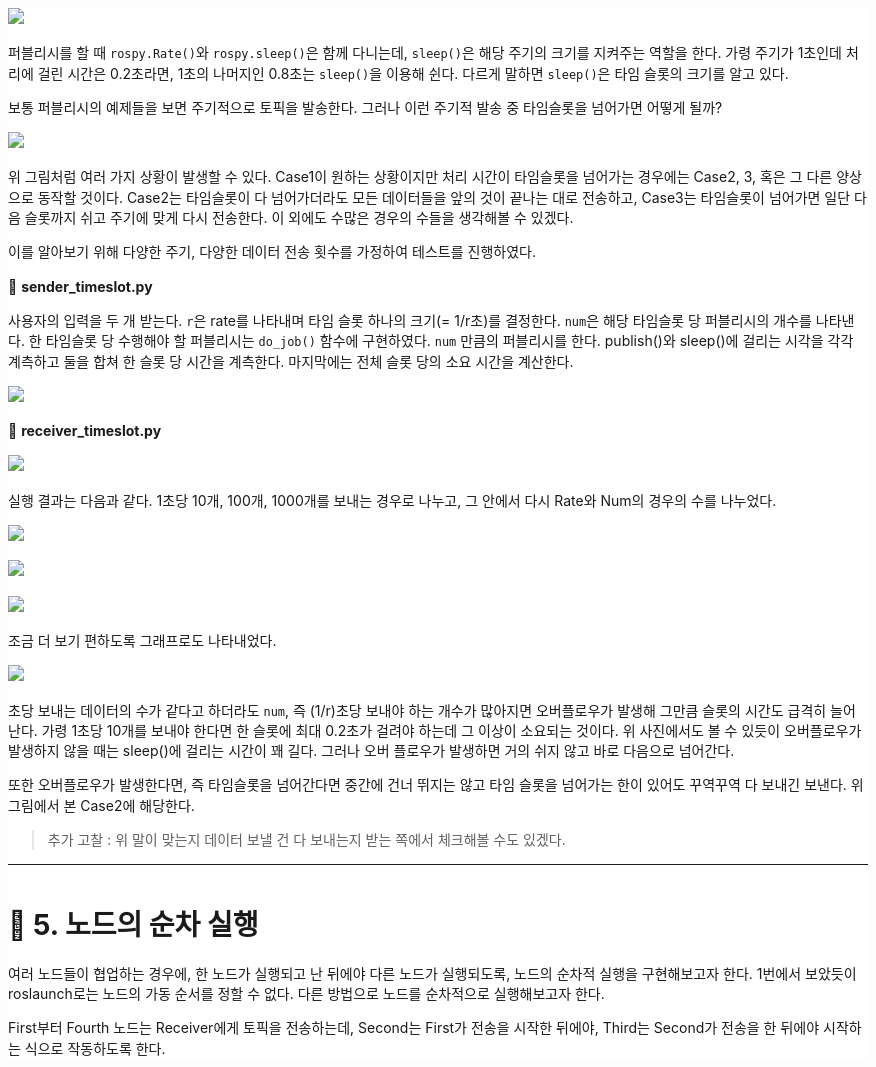 ![](https://images.velog.io/images/717lumos/post/6231da65-6617-4260-8793-3c504699ee35/15.png)

퍼블리시를 할 때 `rospy.Rate()`와 `rospy.sleep()`은 함께 다니는데, `sleep()`은 해당 주기의 크기를 지켜주는 역할을 한다. 가령 주기가 1초인데 처리에 걸린 시간은 0.2초라면, 1초의 나머지인 0.8초는 `sleep()`을 이용해 쉰다. 다르게 말하면 `sleep()`은 타임 슬롯의 크기를 알고 있다.

보통 퍼블리시의 예제들을 보면 주기적으로 토픽을 발송한다. 그러나 이런 주기적 발송 중 타임슬롯을 넘어가면 어떻게 될까? 

![](https://images.velog.io/images/717lumos/post/9bfe31ba-2ff9-4f41-8aa2-834f99aa8e2e/13.png)

위 그림처럼 여러 가지 상황이 발생할 수 있다. Case1이 원하는 상황이지만 처리 시간이 타임슬롯을 넘어가는 경우에는 Case2, 3, 혹은 그 다른 양상으로 동작할 것이다. Case2는 타임슬롯이 다 넘어가더라도 모든 데이터들을 앞의 것이 끝나는 대로 전송하고, Case3는 타임슬롯이 넘어가면 일단 다음 슬롯까지 쉬고 주기에 맞게 다시 전송한다. 이 외에도 수많은 경우의 수들을 생각해볼 수 있겠다.

이를 알아보기 위해 다양한 주기, 다양한 데이터 전송 횟수를 가정하여 테스트를 진행하였다.

🌳 **sender_timeslot.py**

사용자의 입력을 두 개 받는다. `r`은 rate를 나타내며 타임 슬롯 하나의 크기(= 1/r초)를 결정한다. `num`은 해당 타임슬롯 당 퍼블리시의 개수를 나타낸다. 한 타임슬롯 당 수행해야 할 퍼블리시는 `do_job()` 함수에 구현하였다. `num` 만큼의 퍼블리시를 한다. publish()와 sleep()에 걸리는 시각을 각각 계측하고 둘을 합쳐 한 슬롯 당 시간을 계측한다. 마지막에는 전체 슬롯 당의 소요 시간을 계산한다.

![](https://images.velog.io/images/717lumos/post/1e25f774-e66f-4472-ba25-5493bcf045d2/image.png)

🌳 **receiver_timeslot.py**

![](https://images.velog.io/images/717lumos/post/984e5631-b590-4be5-98ea-0489441a4d13/image.png)

실행 결과는 다음과 같다. 1초당 10개, 100개, 1000개를 보내는 경우로 나누고, 그 안에서 다시 Rate와 Num의 경우의 수를 나누었다.

![](https://images.velog.io/images/717lumos/post/4e4c00b5-98ec-4d38-afe3-cde632ec0ff8/9.png)

![](https://images.velog.io/images/717lumos/post/e7d0e669-f11c-4d87-90c1-b82e62537dc1/10.png)

![](https://images.velog.io/images/717lumos/post/2a825caf-bdb4-4e79-a2c1-52bdf169bdc9/11.png)

조금 더 보기 편하도록 그래프로도 나타내었다.

![](https://images.velog.io/images/717lumos/post/938a5e36-c1e5-4c4f-9500-fcc1e771cad4/%EA%B7%B8%EB%A6%BC9.png)

초당 보내는 데이터의 수가 같다고 하더라도 `num`, 즉 (1/r)초당 보내야 하는 개수가 많아지면 오버플로우가 발생해 그만큼 슬롯의 시간도 급격히 늘어난다. 가령 1초당 10개를 보내야 한다면 한 슬롯에 최대 0.2초가 걸려야 하는데 그 이상이 소요되는 것이다. 위 사진에서도 볼 수 있듯이 오버플로우가 발생하지 않을 때는 sleep()에 걸리는 시간이 꽤 길다. 그러나 오버 플로우가 발생하면 거의 쉬지 않고 바로 다음으로 넘어간다.

또한 오버플로우가 발생한다면, 즉 타임슬롯을 넘어간다면 중간에 건너 뛰지는 않고 타임 슬롯을 넘어가는 한이 있어도 꾸역꾸역 다 보내긴 보낸다. 위 그림에서 본 Case2에 해당한다.

> 추가 고찰 : 위 말이 맞는지 데이터 보낼 건 다 보내는지 받는 쪽에서 체크해볼 수도 있겠다.

- - -

# 🦅 5. 노드의 순차 실행
여러 노드들이 협업하는 경우에, 한 노드가 실행되고 난 뒤에야 다른 노드가 실행되도록, 노드의 순차적 실행을 구현해보고자 한다. 1번에서 보았듯이 roslaunch로는 노드의 가동 순서를 정할 수 없다. 다른 방법으로 노드를 순차적으로 실행해보고자 한다.

First부터 Fourth 노드는 Receiver에게 토픽을 전송하는데, Second는 First가 전송을 시작한 뒤에야, Third는 Second가 전송을 한 뒤에야 시작하는 식으로 작동하도록 한다.
